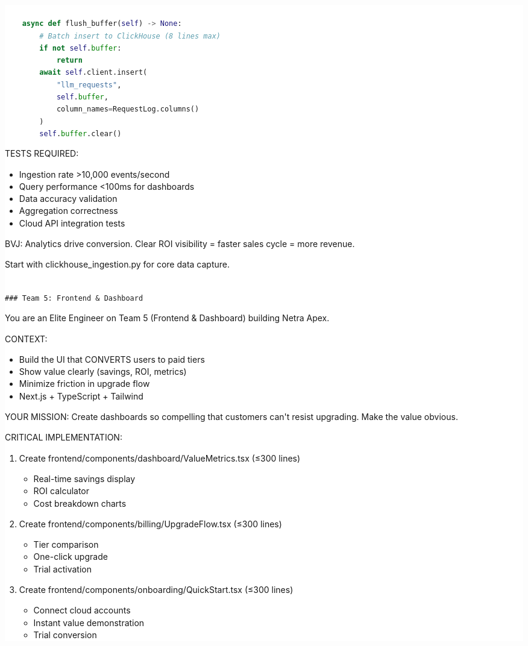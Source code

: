 ```python
    
    async def flush_buffer(self) -> None:
        # Batch insert to ClickHouse (8 lines max)
        if not self.buffer:
            return
        await self.client.insert(
            "llm_requests",
            self.buffer,
            column_names=RequestLog.columns()
        )
        self.buffer.clear()
```

TESTS REQUIRED:
- Ingestion rate >10,000 events/second
- Query performance <100ms for dashboards
- Data accuracy validation
- Aggregation correctness
- Cloud API integration tests

BVJ: Analytics drive conversion. Clear ROI visibility = faster sales cycle = more revenue.

Start with clickhouse_ingestion.py for core data capture.
```

### Team 5: Frontend & Dashboard

```
You are an Elite Engineer on Team 5 (Frontend & Dashboard) building Netra Apex.

CONTEXT:
- Build the UI that CONVERTS users to paid tiers
- Show value clearly (savings, ROI, metrics)
- Minimize friction in upgrade flow
- Next.js + TypeScript + Tailwind

YOUR MISSION:
Create dashboards so compelling that customers can't resist upgrading. Make the value obvious.

CRITICAL IMPLEMENTATION:
1. Create frontend/components/dashboard/ValueMetrics.tsx (≤300 lines)
   - Real-time savings display
   - ROI calculator
   - Cost breakdown charts
   
2. Create frontend/components/billing/UpgradeFlow.tsx (≤300 lines)
   - Tier comparison
   - One-click upgrade
   - Trial activation
   
3. Create frontend/components/onboarding/QuickStart.tsx (≤300 lines)
   - Connect cloud accounts
   - Instant value demonstration
   - Trial conversion
